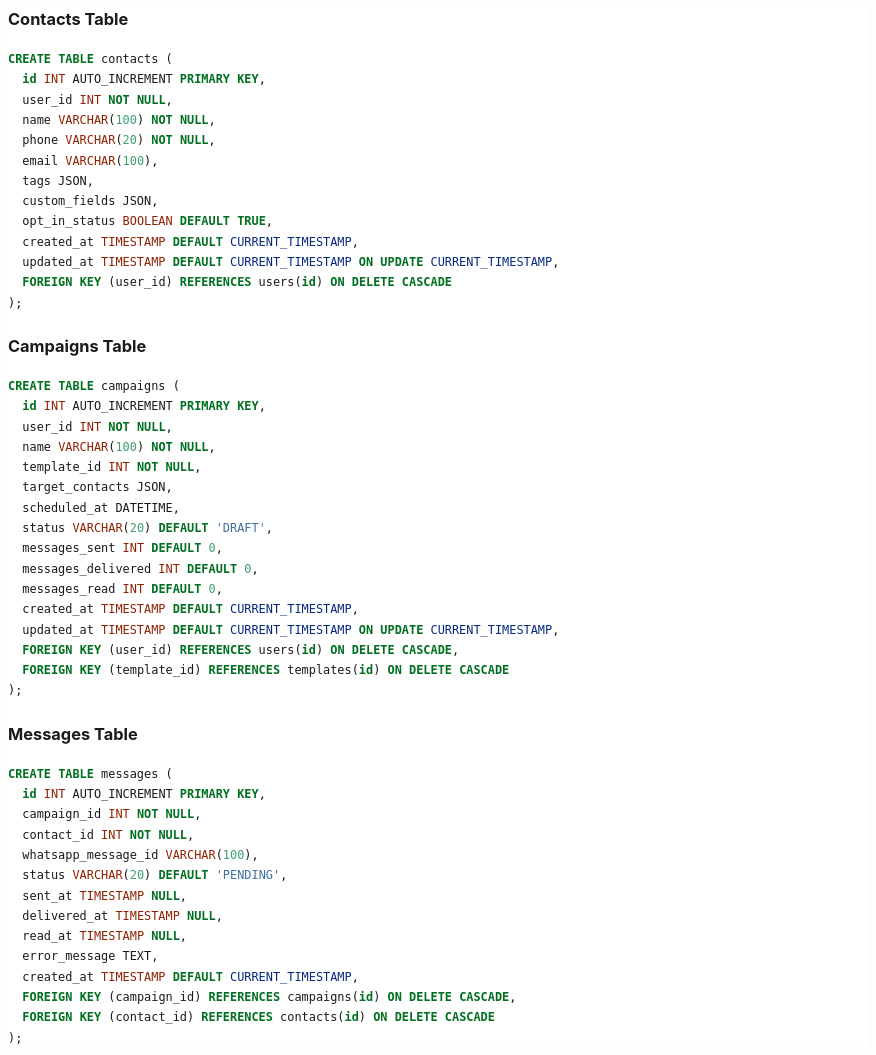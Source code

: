 ### Contacts Table
```sql
CREATE TABLE contacts (
  id INT AUTO_INCREMENT PRIMARY KEY,
  user_id INT NOT NULL,
  name VARCHAR(100) NOT NULL,
  phone VARCHAR(20) NOT NULL,
  email VARCHAR(100),
  tags JSON,
  custom_fields JSON,
  opt_in_status BOOLEAN DEFAULT TRUE,
  created_at TIMESTAMP DEFAULT CURRENT_TIMESTAMP,
  updated_at TIMESTAMP DEFAULT CURRENT_TIMESTAMP ON UPDATE CURRENT_TIMESTAMP,
  FOREIGN KEY (user_id) REFERENCES users(id) ON DELETE CASCADE
);
```

### Campaigns Table
```sql
CREATE TABLE campaigns (
  id INT AUTO_INCREMENT PRIMARY KEY,
  user_id INT NOT NULL,
  name VARCHAR(100) NOT NULL,
  template_id INT NOT NULL,
  target_contacts JSON,
  scheduled_at DATETIME,
  status VARCHAR(20) DEFAULT 'DRAFT',
  messages_sent INT DEFAULT 0,
  messages_delivered INT DEFAULT 0,
  messages_read INT DEFAULT 0,
  created_at TIMESTAMP DEFAULT CURRENT_TIMESTAMP,
  updated_at TIMESTAMP DEFAULT CURRENT_TIMESTAMP ON UPDATE CURRENT_TIMESTAMP,
  FOREIGN KEY (user_id) REFERENCES users(id) ON DELETE CASCADE,
  FOREIGN KEY (template_id) REFERENCES templates(id) ON DELETE CASCADE
);
```

### Messages Table
```sql
CREATE TABLE messages (
  id INT AUTO_INCREMENT PRIMARY KEY,
  campaign_id INT NOT NULL,
  contact_id INT NOT NULL,
  whatsapp_message_id VARCHAR(100),
  status VARCHAR(20) DEFAULT 'PENDING',
  sent_at TIMESTAMP NULL,
  delivered_at TIMESTAMP NULL,
  read_at TIMESTAMP NULL,
  error_message TEXT,
  created_at TIMESTAMP DEFAULT CURRENT_TIMESTAMP,
  FOREIGN KEY (campaign_id) REFERENCES campaigns(id) ON DELETE CASCADE,
  FOREIGN KEY (contact_id) REFERENCES contacts(id) ON DELETE CASCADE
);
```
